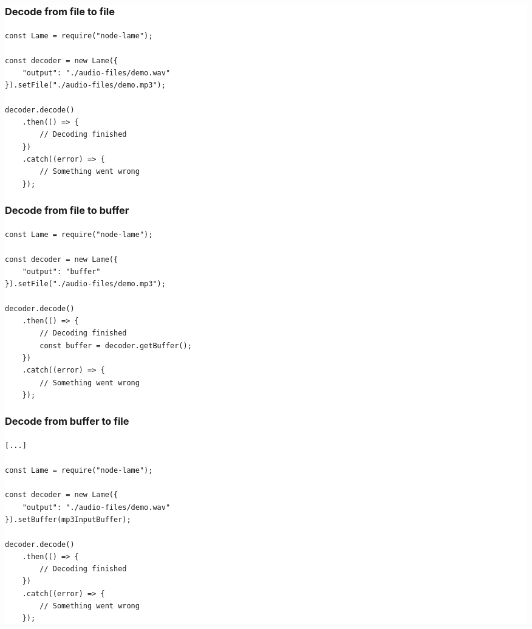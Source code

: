 ### Decode from file to file
``` node
const Lame = require("node-lame");

const decoder = new Lame({
    "output": "./audio-files/demo.wav"
}).setFile("./audio-files/demo.mp3");

decoder.decode()
    .then(() => {
        // Decoding finished
    })
    .catch((error) => {
        // Something went wrong
    });
```

### Decode from file to buffer
``` node
const Lame = require("node-lame");

const decoder = new Lame({
    "output": "buffer"
}).setFile("./audio-files/demo.mp3");

decoder.decode()
    .then(() => {
        // Decoding finished
        const buffer = decoder.getBuffer();
    })
    .catch((error) => {
        // Something went wrong
    });
```

### Decode from buffer to file
``` node
[...]

const Lame = require("node-lame");

const decoder = new Lame({
    "output": "./audio-files/demo.wav"
}).setBuffer(mp3InputBuffer);

decoder.decode()
    .then(() => {
        // Decoding finished
    })
    .catch((error) => {
        // Something went wrong
    });
```
